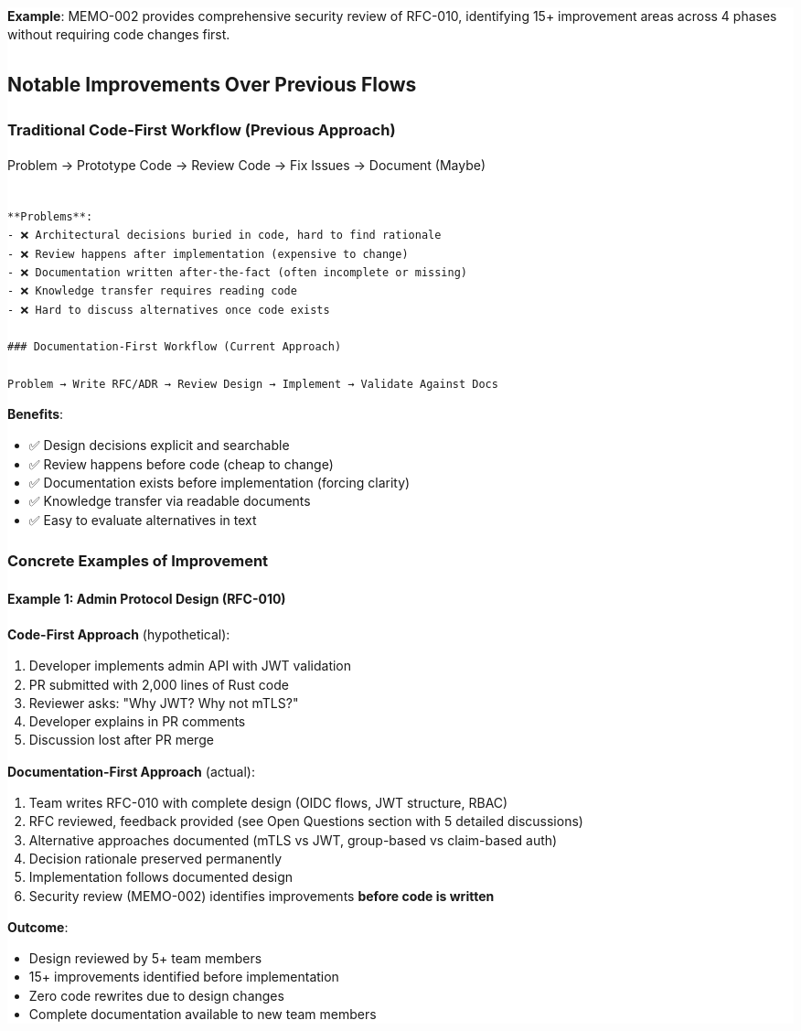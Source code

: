 **Example**: MEMO-002 provides comprehensive security review of RFC-010, identifying 15+ improvement areas across 4 phases without requiring code changes first.

## Notable Improvements Over Previous Flows

### Traditional Code-First Workflow (Previous Approach)

Problem → Prototype Code → Review Code → Fix Issues → Document (Maybe)
```text

**Problems**:
- ❌ Architectural decisions buried in code, hard to find rationale
- ❌ Review happens after implementation (expensive to change)
- ❌ Documentation written after-the-fact (often incomplete or missing)
- ❌ Knowledge transfer requires reading code
- ❌ Hard to discuss alternatives once code exists

### Documentation-First Workflow (Current Approach)

Problem → Write RFC/ADR → Review Design → Implement → Validate Against Docs
```

**Benefits**:
- ✅ Design decisions explicit and searchable
- ✅ Review happens before code (cheap to change)
- ✅ Documentation exists before implementation (forcing clarity)
- ✅ Knowledge transfer via readable documents
- ✅ Easy to evaluate alternatives in text

### Concrete Examples of Improvement

#### Example 1: Admin Protocol Design (RFC-010)

**Code-First Approach** (hypothetical):
1. Developer implements admin API with JWT validation
2. PR submitted with 2,000 lines of Rust code
3. Reviewer asks: "Why JWT? Why not mTLS?"
4. Developer explains in PR comments
5. Discussion lost after PR merge

**Documentation-First Approach** (actual):
1. Team writes RFC-010 with complete design (OIDC flows, JWT structure, RBAC)
2. RFC reviewed, feedback provided (see Open Questions section with 5 detailed discussions)
3. Alternative approaches documented (mTLS vs JWT, group-based vs claim-based auth)
4. Decision rationale preserved permanently
5. Implementation follows documented design
6. Security review (MEMO-002) identifies improvements **before code is written**

**Outcome**:
- Design reviewed by 5+ team members
- 15+ improvements identified before implementation
- Zero code rewrites due to design changes
- Complete documentation available to new team members
